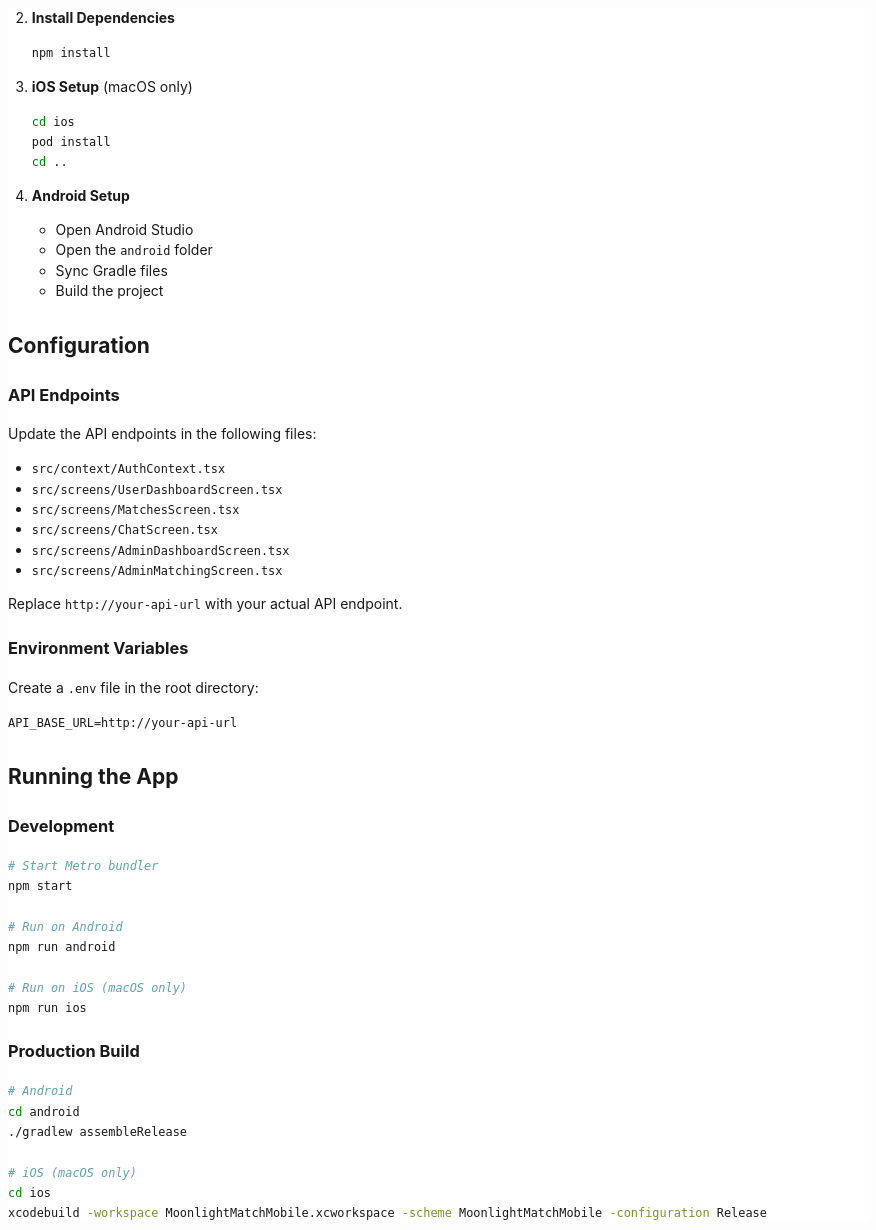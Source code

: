2. **Install Dependencies**
   ```bash
   npm install
   ```

3. **iOS Setup** (macOS only)
   ```bash
   cd ios
   pod install
   cd ..
   ```

4. **Android Setup**
   - Open Android Studio
   - Open the `android` folder
   - Sync Gradle files
   - Build the project

## Configuration

### API Endpoints
Update the API endpoints in the following files:
- `src/context/AuthContext.tsx`
- `src/screens/UserDashboardScreen.tsx`
- `src/screens/MatchesScreen.tsx`
- `src/screens/ChatScreen.tsx`
- `src/screens/AdminDashboardScreen.tsx`
- `src/screens/AdminMatchingScreen.tsx`

Replace `http://your-api-url` with your actual API endpoint.

### Environment Variables
Create a `.env` file in the root directory:
```
API_BASE_URL=http://your-api-url
```

## Running the App

### Development
```bash
# Start Metro bundler
npm start

# Run on Android
npm run android

# Run on iOS (macOS only)
npm run ios
```

### Production Build
```bash
# Android
cd android
./gradlew assembleRelease

# iOS (macOS only)
cd ios
xcodebuild -workspace MoonlightMatchMobile.xcworkspace -scheme MoonlightMatchMobile -configuration Release
```
